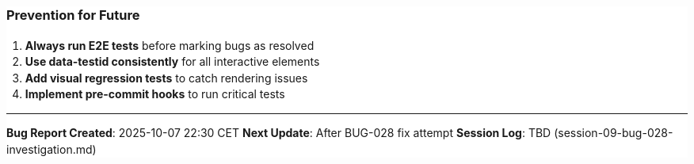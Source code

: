 ### Prevention for Future
1. **Always run E2E tests** before marking bugs as resolved
2. **Use data-testid consistently** for all interactive elements
3. **Add visual regression tests** to catch rendering issues
4. **Implement pre-commit hooks** to run critical tests

---

**Bug Report Created**: 2025-10-07 22:30 CET
**Next Update**: After BUG-028 fix attempt
**Session Log**: TBD (session-09-bug-028-investigation.md)
